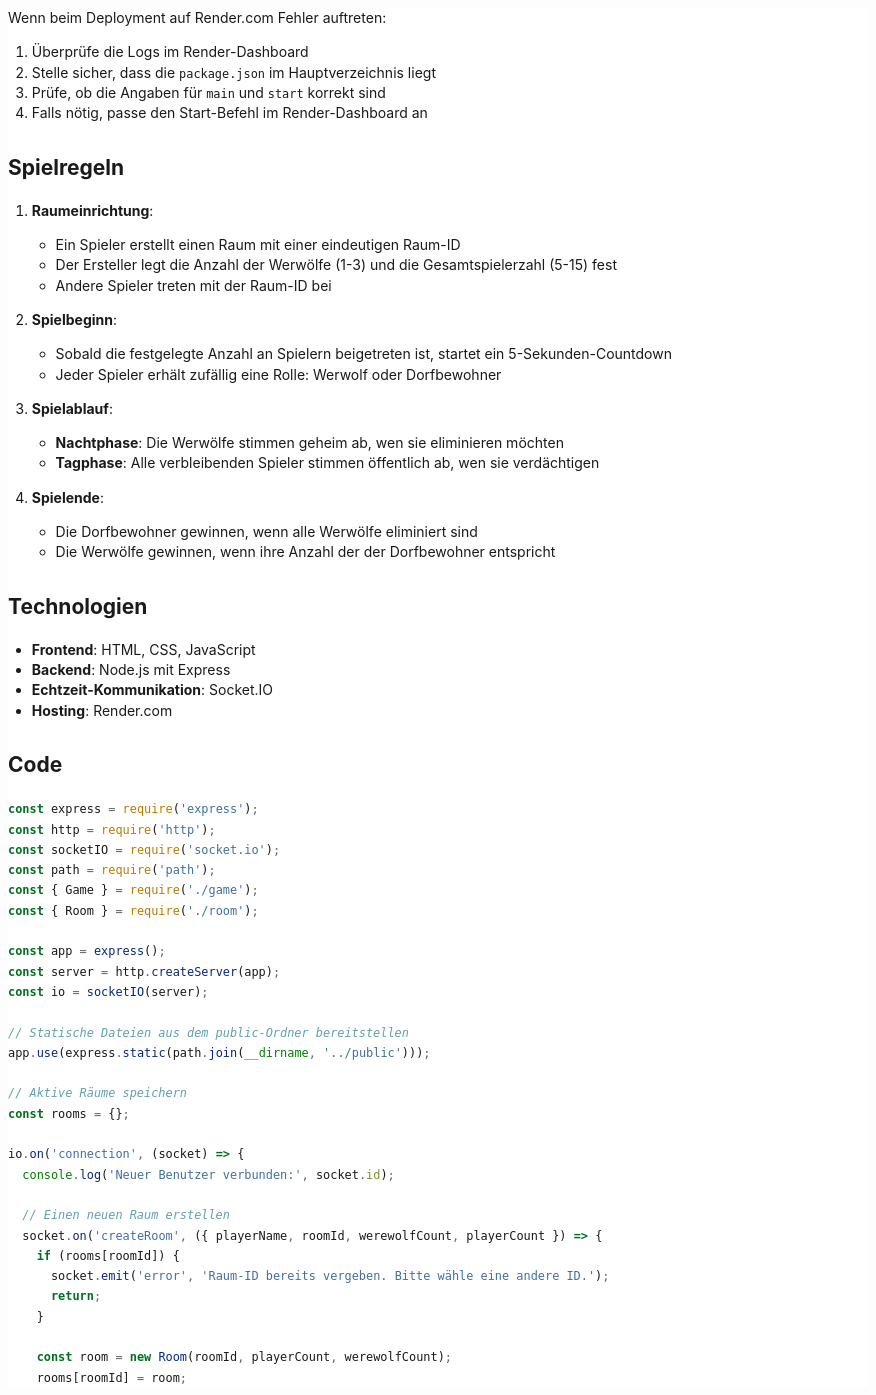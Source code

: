 Wenn beim Deployment auf Render.com Fehler auftreten:

1. Überprüfe die Logs im Render-Dashboard
2. Stelle sicher, dass die `package.json` im Hauptverzeichnis liegt
3. Prüfe, ob die Angaben für `main` und `start` korrekt sind
4. Falls nötig, passe den Start-Befehl im Render-Dashboard an

## Spielregeln

1. **Raumeinrichtung**:
   - Ein Spieler erstellt einen Raum mit einer eindeutigen Raum-ID
   - Der Ersteller legt die Anzahl der Werwölfe (1-3) und die Gesamtspielerzahl (5-15) fest
   - Andere Spieler treten mit der Raum-ID bei

2. **Spielbeginn**:
   - Sobald die festgelegte Anzahl an Spielern beigetreten ist, startet ein 5-Sekunden-Countdown
   - Jeder Spieler erhält zufällig eine Rolle: Werwolf oder Dorfbewohner

3. **Spielablauf**:
   - **Nachtphase**: Die Werwölfe stimmen geheim ab, wen sie eliminieren möchten
   - **Tagphase**: Alle verbleibenden Spieler stimmen öffentlich ab, wen sie verdächtigen

4. **Spielende**:
   - Die Dorfbewohner gewinnen, wenn alle Werwölfe eliminiert sind
   - Die Werwölfe gewinnen, wenn ihre Anzahl der der Dorfbewohner entspricht

## Technologien

- **Frontend**: HTML, CSS, JavaScript
- **Backend**: Node.js mit Express
- **Echtzeit-Kommunikation**: Socket.IO
- **Hosting**: Render.com

## Code

```javascript
const express = require('express');
const http = require('http');
const socketIO = require('socket.io');
const path = require('path');
const { Game } = require('./game');
const { Room } = require('./room');

const app = express();
const server = http.createServer(app);
const io = socketIO(server);

// Statische Dateien aus dem public-Ordner bereitstellen
app.use(express.static(path.join(__dirname, '../public')));

// Aktive Räume speichern
const rooms = {};

io.on('connection', (socket) => {
  console.log('Neuer Benutzer verbunden:', socket.id);

  // Einen neuen Raum erstellen
  socket.on('createRoom', ({ playerName, roomId, werewolfCount, playerCount }) => {
    if (rooms[roomId]) {
      socket.emit('error', 'Raum-ID bereits vergeben. Bitte wähle eine andere ID.');
      return;
    }

    const room = new Room(roomId, playerCount, werewolfCount);
    rooms[roomId] = room;
```